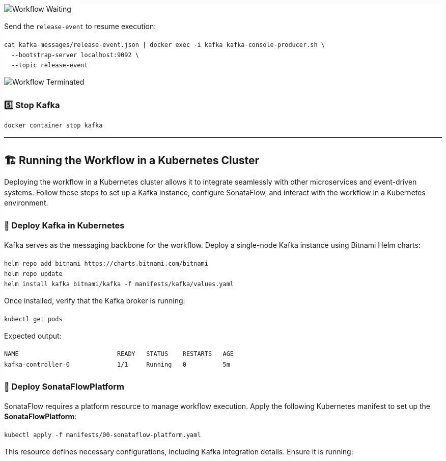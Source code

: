 ![Workflow Waiting](docs/workflow-waiting.png)

Send the `release-event` to resume execution:
```shell
cat kafka-messages/release-event.json | docker exec -i kafka kafka-console-producer.sh \
  --bootstrap-server localhost:9092 \
  --topic release-event
```

![Workflow Terminated](docs/workflow-terminated.png)

### **5️⃣ Stop Kafka**
```shell
docker container stop kafka
```

---

## 🏗 Running the Workflow in a Kubernetes Cluster

Deploying the workflow in a Kubernetes cluster allows it to integrate seamlessly with other microservices and event-driven systems. Follow these steps to set up a Kafka instance, configure SonataFlow, and interact with the workflow in a Kubernetes environment.

### 🔹 Deploy Kafka in Kubernetes
Kafka serves as the messaging backbone for the workflow. Deploy a single-node Kafka instance using Bitnami Helm charts:

```shell
helm repo add bitnami https://charts.bitnami.com/bitnami
helm repo update
helm install kafka bitnami/kafka -f manifests/kafka/values.yaml
```

Once installed, verify that the Kafka broker is running:

```shell
kubectl get pods
```

Expected output:
```shell
NAME                           READY   STATUS    RESTARTS   AGE
kafka-controller-0             1/1     Running   0          5m
```

### 🔹 Deploy SonataFlowPlatform
SonataFlow requires a platform resource to manage workflow execution. Apply the following Kubernetes manifest to set up the **SonataFlowPlatform**:

```shell
kubectl apply -f manifests/00-sonataflow-platform.yaml
```

This resource defines necessary configurations, including Kafka integration details. Ensure it is running:
